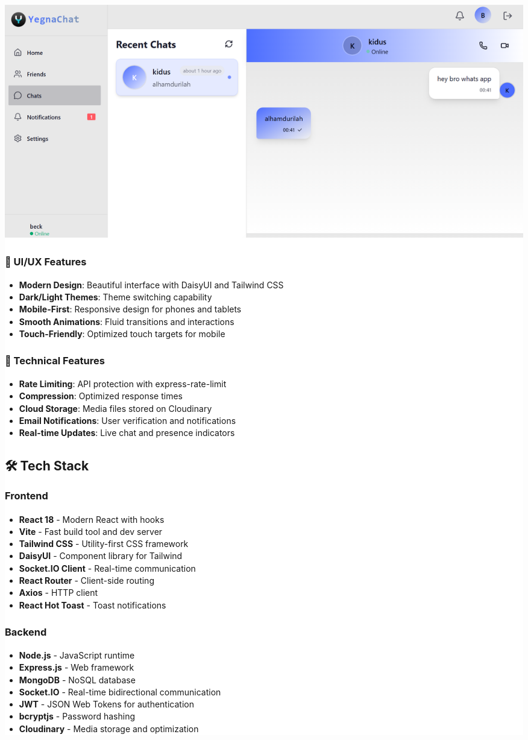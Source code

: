 ![Mobile Experience](frontend/public/Screenshot%202025-09-03%20013817.png)

### 🎨 UI/UX Features
- **Modern Design**: Beautiful interface with DaisyUI and Tailwind CSS
- **Dark/Light Themes**: Theme switching capability
- **Mobile-First**: Responsive design for phones and tablets
- **Smooth Animations**: Fluid transitions and interactions
- **Touch-Friendly**: Optimized touch targets for mobile

### 🔧 Technical Features
- **Rate Limiting**: API protection with express-rate-limit
- **Compression**: Optimized response times
- **Cloud Storage**: Media files stored on Cloudinary
- **Email Notifications**: User verification and notifications
- **Real-time Updates**: Live chat and presence indicators

## 🛠️ Tech Stack

### Frontend
- **React 18** - Modern React with hooks
- **Vite** - Fast build tool and dev server
- **Tailwind CSS** - Utility-first CSS framework
- **DaisyUI** - Component library for Tailwind
- **Socket.IO Client** - Real-time communication
- **React Router** - Client-side routing
- **Axios** - HTTP client
- **React Hot Toast** - Toast notifications

### Backend
- **Node.js** - JavaScript runtime
- **Express.js** - Web framework
- **MongoDB** - NoSQL database
- **Socket.IO** - Real-time bidirectional communication
- **JWT** - JSON Web Tokens for authentication
- **bcryptjs** - Password hashing
- **Cloudinary** - Media storage and optimization
